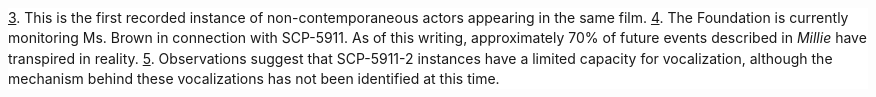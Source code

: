 [3](javascript:;). This is the first recorded instance of non-contemporaneous actors appearing in the same film.
[4](javascript:;). The Foundation is currently monitoring Ms. Brown in connection with SCP-5911. As of this writing, approximately 70% of future events described in _Millie_ have transpired in reality.
[5](javascript:;). Observations suggest that SCP-5911-2 instances have a limited capacity for vocalization, although the mechanism behind these vocalizations has not been identified at this time.